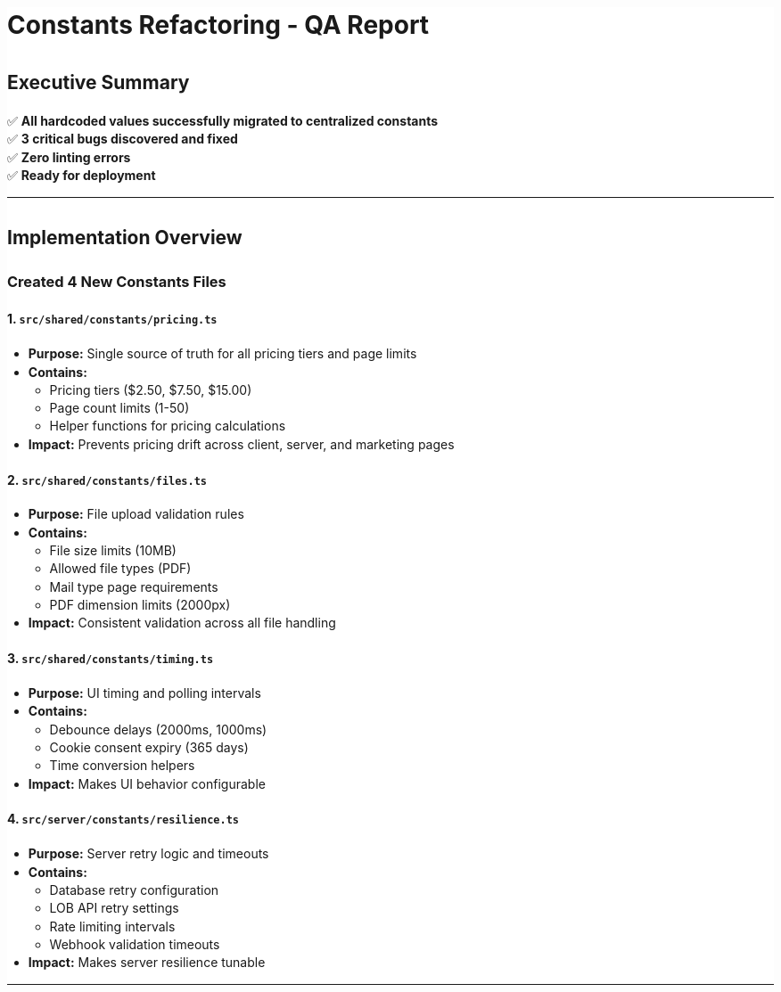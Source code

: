 # Constants Refactoring - QA Report

## Executive Summary
✅ **All hardcoded values successfully migrated to centralized constants**  
✅ **3 critical bugs discovered and fixed**  
✅ **Zero linting errors**  
✅ **Ready for deployment**

---

## Implementation Overview

### Created 4 New Constants Files

#### 1. `src/shared/constants/pricing.ts`
- **Purpose:** Single source of truth for all pricing tiers and page limits
- **Contains:**
  - Pricing tiers ($2.50, $7.50, $15.00)
  - Page count limits (1-50)
  - Helper functions for pricing calculations
- **Impact:** Prevents pricing drift across client, server, and marketing pages

#### 2. `src/shared/constants/files.ts`
- **Purpose:** File upload validation rules
- **Contains:**
  - File size limits (10MB)
  - Allowed file types (PDF)
  - Mail type page requirements
  - PDF dimension limits (2000px)
- **Impact:** Consistent validation across all file handling

#### 3. `src/shared/constants/timing.ts`
- **Purpose:** UI timing and polling intervals
- **Contains:**
  - Debounce delays (2000ms, 1000ms)
  - Cookie consent expiry (365 days)
  - Time conversion helpers
- **Impact:** Makes UI behavior configurable

#### 4. `src/server/constants/resilience.ts`
- **Purpose:** Server retry logic and timeouts
- **Contains:**
  - Database retry configuration
  - LOB API retry settings
  - Rate limiting intervals
  - Webhook validation timeouts
- **Impact:** Makes server resilience tunable

---
